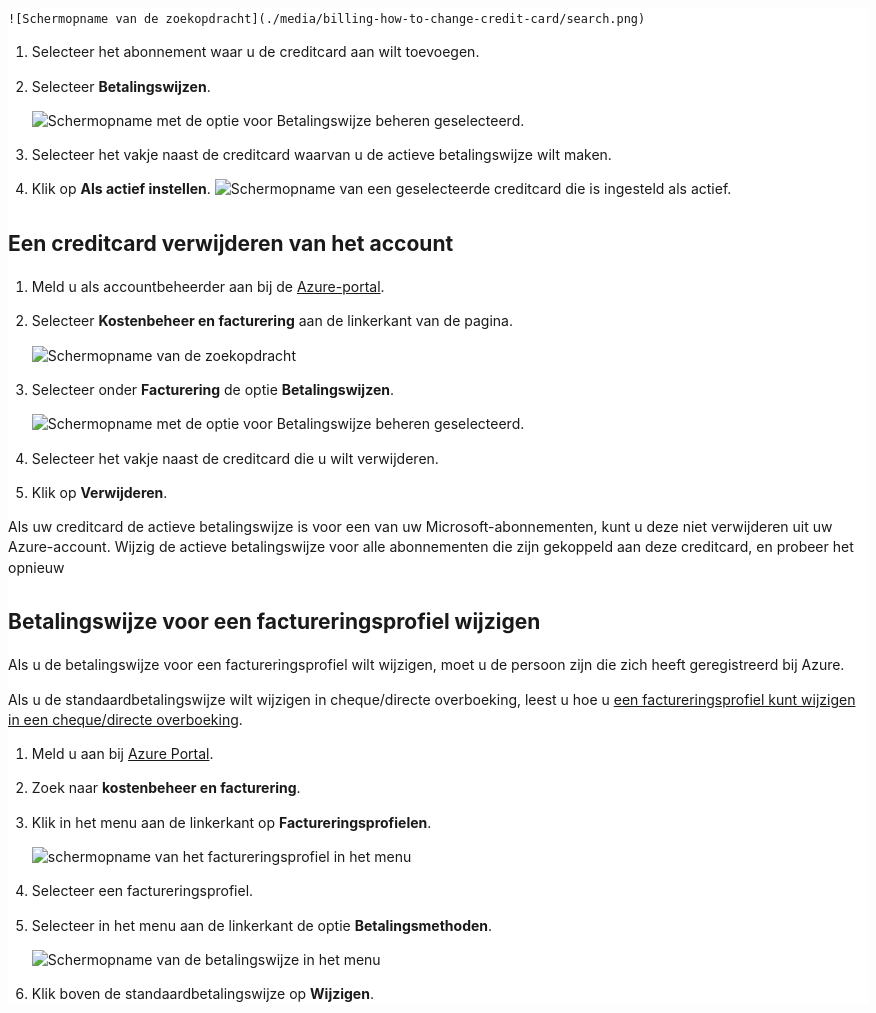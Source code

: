     ![Schermopname van de zoekopdracht](./media/billing-how-to-change-credit-card/search.png)

1. Selecteer het abonnement waar u de creditcard aan wilt toevoegen.
1. Selecteer **Betalingswijzen**.

    ![Schermopname met de optie voor Betalingswijze beheren geselecteerd.](./media/billing-how-to-change-credit-card/payment-methods-blade-x.png)

1. Selecteer het vakje naast de creditcard waarvan u de actieve betalingswijze wilt maken.
1. Klik op **Als actief instellen**.
    ![Schermopname van een geselecteerde creditcard die is ingesteld als actief.](./media/billing-how-to-change-credit-card/sub-change-active-x.png)

## <a name="remove-a-credit-card-from-the-account"></a>Een creditcard verwijderen van het account

1. Meld u als accountbeheerder aan bij de [Azure-portal](https://portal.azure.com).
1. Selecteer **Kostenbeheer en facturering** aan de linkerkant van de pagina.

    ![Schermopname van de zoekopdracht](./media/billing-how-to-change-credit-card/search.png)

1. Selecteer onder **Facturering** de optie **Betalingswijzen**.

    ![Schermopname met de optie voor Betalingswijze beheren geselecteerd.](./media/billing-how-to-change-credit-card/payment-methods-blade-x.png)

1. Selecteer het vakje naast de creditcard die u wilt verwijderen.
1. Klik op **Verwijderen**.

Als uw creditcard de actieve betalingswijze is voor een van uw Microsoft-abonnementen, kunt u deze niet verwijderen uit uw Azure-account. Wijzig de actieve betalingswijze voor alle abonnementen die zijn gekoppeld aan deze creditcard, en probeer het opnieuw

## <a name="change-payment-method-for-a-billing-profile"></a>Betalingswijze voor een factureringsprofiel wijzigen

Als u de betalingswijze voor een factureringsprofiel wilt wijzigen, moet u de persoon zijn die zich heeft geregistreerd bij Azure.

Als u de standaardbetalingswijze wilt wijzigen in cheque/directe overboeking, leest u hoe u [een factureringsprofiel kunt wijzigen in een cheque/directe overboeking](billing-how-to-pay-by-invoice.md).

1. Meld u aan bij [Azure Portal](https://portal.azure.com).
1. Zoek naar **kostenbeheer en facturering**.
1. Klik in het menu aan de linkerkant op **Factureringsprofielen**.

    ![schermopname van het factureringsprofiel in het menu](./media/billing-how-to-change-credit-card/billing-profile.png)

1. Selecteer een factureringsprofiel.
1. Selecteer in het menu aan de linkerkant de optie **Betalingsmethoden**.

   ![Schermopname van de betalingswijze in het menu](./media/billing-how-to-change-credit-card/billing-profile-payment-methods.png)

1. Klik boven de standaardbetalingswijze op **Wijzigen**.
